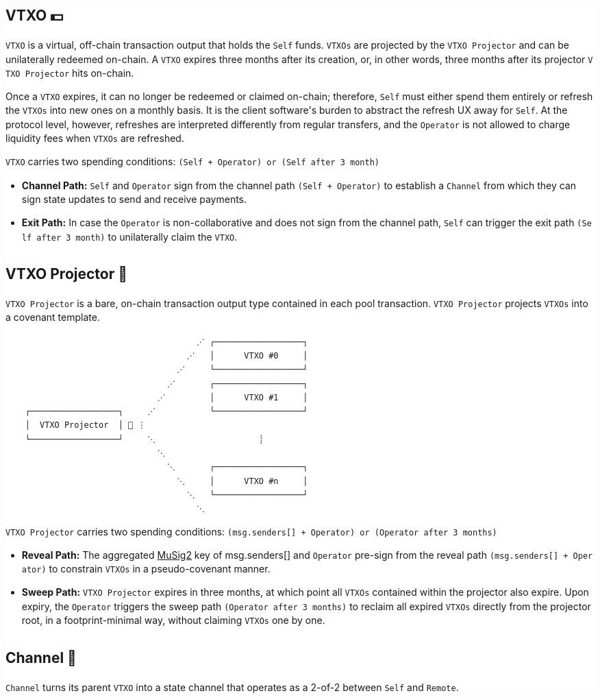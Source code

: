 ## VTXO 💵
`VTXO` is a virtual, off-chain transaction output that holds the `Self` funds. `VTXOs` are projected by the `VTXO Projector` and can be unilaterally redeemed on-chain. A `VTXO` expires three months after its creation, or, in other words, three months after its projector `VTXO Projector` hits on-chain. 

Once a `VTXO` expires, it can no longer be redeemed or claimed on-chain; therefore, `Self` must either spend them entirely or refresh the `VTXOs` into new ones on a monthly basis. It is the client software's burden to abstract the refresh UX away for `Self`. At the protocol level, however, refreshes are interpreted differently from regular transfers, and the `Operator` is not allowed to charge liquidity fees when `VTXOs` are refreshed.

`VTXO` carries two spending conditions:
`(Self + Operator) or (Self after 3 month)`

-   **Channel Path:** `Self` and `Operator` sign from the channel path `(Self + Operator)` to establish a `Channel` from which they can sign state updates to send and receive payments.
    
-   **Exit Path:** In case the `Operator` is non-collaborative and does not sign from the channel path, `Self` can trigger the exit path `(Self after 3 month)` to unilaterally claim the `VTXO`.

## VTXO Projector 🎥
`VTXO Projector` is a bare, on-chain transaction output type contained in each pool transaction. `VTXO Projector` projects `VTXOs` into a covenant template.
                                                      
                                           ⋰ ┌──────────────────┐
                                         ⋰   │      VTXO #0     │
                                       ⋰     └──────────────────┘
                                     ⋰       ┌──────────────────┐
                                   ⋰         │      VTXO #1     │
        ┌──────────────────┐     ⋰           └──────────────────┘
        │  VTXO Projector  │ 🎥 ⋮                        
        └──────────────────┘     ⋱                     ┊
                                   ⋱                
                                     ⋱       ┌──────────────────┐
                                       ⋱     │      VTXO #n     │
                                         ⋱   └──────────────────┘
                                           ⋱

`VTXO Projector` carries two spending conditions:
`(msg.senders[] + Operator) or (Operator after 3 months)`

-   **Reveal Path:** The aggregated [MuSig2](https://github.com/bitcoin/bips/blob/master/bip-0327.mediawiki) key of msg.senders[] and `Operator` pre-sign from the reveal path `(msg.senders[] + Operator)` to constrain `VTXOs` in a pseudo-covenant manner.
    
-  **Sweep Path:** `VTXO Projector` expires in three months, at which point all `VTXOs` contained within the projector also expire. Upon expiry, the `Operator` triggers the sweep path `(Operator after 3 months)` to reclaim all expired `VTXOs` directly from the projector root, in a footprint-minimal way, without claiming `VTXOs` one by one.          

## Channel 👥
`Channel` turns its parent `VTXO` into a state channel that operates as a 2-of-2 between `Self` and `Remote`. 
